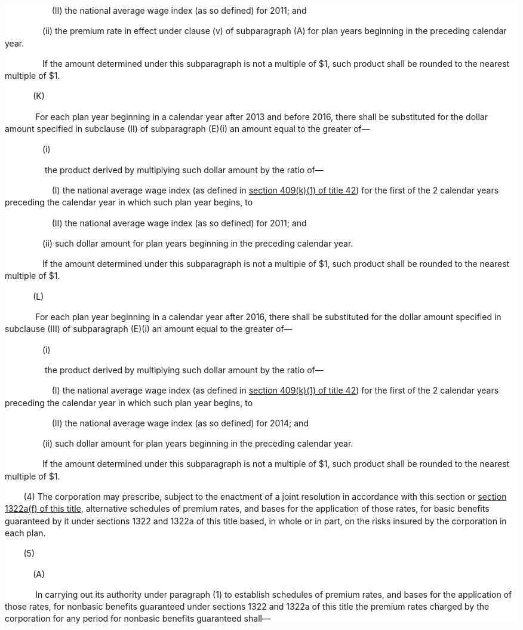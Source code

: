                     (II) the national average wage index (as so defined) for 2011; and

                (ii) the premium rate in effect under clause (v) of subparagraph (A) for plan years beginning in the preceding calendar year.

                If the amount determined under this subparagraph is not a multiple of $1, such product shall be rounded to the nearest multiple of $1.

            (K)

             For each plan year beginning in a calendar year after 2013 and before 2016, there shall be substituted for the dollar amount specified in subclause (II) of subparagraph (E)(i) an amount equal to the greater of—

                (i)

                 the product derived by multiplying such dollar amount by the ratio of—

                    (I) the national average wage index (as defined in [section 409(k)(1) of title 42][/us/usc/t42/s409/k/1]) for the first of the 2 calendar years preceding the calendar year in which such plan year begins, to

                    (II) the national average wage index (as so defined) for 2011; and

                (ii) such dollar amount for plan years beginning in the preceding calendar year.

                If the amount determined under this subparagraph is not a multiple of $1, such product shall be rounded to the nearest multiple of $1.

            (L)

             For each plan year beginning in a calendar year after 2016, there shall be substituted for the dollar amount specified in subclause (III) of subparagraph (E)(i) an amount equal to the greater of—

                (i)

                 the product derived by multiplying such dollar amount by the ratio of—

                    (I) the national average wage index (as defined in [section 409(k)(1) of title 42][/us/usc/t42/s409/k/1]) for the first of the 2 calendar years preceding the calendar year in which such plan year begins, to

                    (II) the national average wage index (as so defined) for 2014; and

                (ii) such dollar amount for plan years beginning in the preceding calendar year.

                If the amount determined under this subparagraph is not a multiple of $1, such product shall be rounded to the nearest multiple of $1.

        (4) The corporation may prescribe, subject to the enactment of a joint resolution in accordance with this section or [section 1322a(f) of this title][/us/usc/t29/s1322a/f], alternative schedules of premium rates, and bases for the application of those rates, for basic benefits guaranteed by it under sections 1322 and 1322a of this title based, in whole or in part, on the risks insured by the corporation in each plan.

        (5)

            (A)

             In carrying out its authority under paragraph (1) to establish schedules of premium rates, and bases for the application of those rates, for nonbasic benefits guaranteed under sections 1322 and 1322a of this title the premium rates charged by the corporation for any period for nonbasic benefits guaranteed shall—


[/us/usc/t29/s1322]: https://publicdocs.github.io/go/links?ns=uslm&ref=%2Fus%2Fusc%2Ft29%2Fs1322
[/us/usc/t29/s1322a]: https://publicdocs.github.io/go/links?ns=uslm&ref=%2Fus%2Fusc%2Ft29%2Fs1322a
[/us/usc/t29/s1322]: https://publicdocs.github.io/go/links?ns=uslm&ref=%2Fus%2Fusc%2Ft29%2Fs1322
[/us/usc/t29/s1322a]: https://publicdocs.github.io/go/links?ns=uslm&ref=%2Fus%2Fusc%2Ft29%2Fs1322a
[/us/usc/t29/s1322]: https://publicdocs.github.io/go/links?ns=uslm&ref=%2Fus%2Fusc%2Ft29%2Fs1322
[/us/usc/t29/s1322a]: https://publicdocs.github.io/go/links?ns=uslm&ref=%2Fus%2Fusc%2Ft29%2Fs1322a
[/us/usc/t29/s1402]: https://publicdocs.github.io/go/links?ns=uslm&ref=%2Fus%2Fusc%2Ft29%2Fs1402
[/us/usc/t29/s1322a/f]: https://publicdocs.github.io/go/links?ns=uslm&ref=%2Fus%2Fusc%2Ft29%2Fs1322a%2Ff
[/us/usc/t29/s1431]: https://publicdocs.github.io/go/links?ns=uslm&ref=%2Fus%2Fusc%2Ft29%2Fs1431
[/us/usc/t29/s1083/d]: https://publicdocs.github.io/go/links?ns=uslm&ref=%2Fus%2Fusc%2Ft29%2Fs1083%2Fd
[/us/usc/t29/s1083/h/2/C]: https://publicdocs.github.io/go/links?ns=uslm&ref=%2Fus%2Fusc%2Ft29%2Fs1083%2Fh%2F2%2FC
[/us/usc/t29/s1083/h/2/D]: https://publicdocs.github.io/go/links?ns=uslm&ref=%2Fus%2Fusc%2Ft29%2Fs1083%2Fh%2F2%2FD
[/us/usc/t42/s409/k/1]: https://publicdocs.github.io/go/links?ns=uslm&ref=%2Fus%2Fusc%2Ft42%2Fs409%2Fk%2F1
[/us/usc/t42/s409/k/1]: https://publicdocs.github.io/go/links?ns=uslm&ref=%2Fus%2Fusc%2Ft42%2Fs409%2Fk%2F1
[/us/usc/t42/s409/k/1]: https://publicdocs.github.io/go/links?ns=uslm&ref=%2Fus%2Fusc%2Ft42%2Fs409%2Fk%2F1
[/us/usc/t42/s409/k/1]: https://publicdocs.github.io/go/links?ns=uslm&ref=%2Fus%2Fusc%2Ft42%2Fs409%2Fk%2F1
[/us/usc/t42/s409/k/1]: https://publicdocs.github.io/go/links?ns=uslm&ref=%2Fus%2Fusc%2Ft42%2Fs409%2Fk%2F1
[/us/usc/t42/s409/k/1]: https://publicdocs.github.io/go/links?ns=uslm&ref=%2Fus%2Fusc%2Ft42%2Fs409%2Fk%2F1
[/us/usc/t29/s1322a/f]: https://publicdocs.github.io/go/links?ns=uslm&ref=%2Fus%2Fusc%2Ft29%2Fs1322a%2Ff
[/us/usc/t29/s1322a/g/2]: https://publicdocs.github.io/go/links?ns=uslm&ref=%2Fus%2Fusc%2Ft29%2Fs1322a%2Fg%2F2
[/us/usc/t29/s1322]: https://publicdocs.github.io/go/links?ns=uslm&ref=%2Fus%2Fusc%2Ft29%2Fs1322
[/us/usc/t29/s1341/c/2/B]: https://publicdocs.github.io/go/links?ns=uslm&ref=%2Fus%2Fusc%2Ft29%2Fs1341%2Fc%2F2%2FB
[/us/usc/t29/s1342]: https://publicdocs.github.io/go/links?ns=uslm&ref=%2Fus%2Fusc%2Ft29%2Fs1342
[/us/usc/t29/s1341/c/2/B/ii]: https://publicdocs.github.io/go/links?ns=uslm&ref=%2Fus%2Fusc%2Ft29%2Fs1341%2Fc%2F2%2FB%2Fii
[/us/usc/t29/s1342]: https://publicdocs.github.io/go/links?ns=uslm&ref=%2Fus%2Fusc%2Ft29%2Fs1342
[/us/usc/t29/s1341/c/2/B/i]: https://publicdocs.github.io/go/links?ns=uslm&ref=%2Fus%2Fusc%2Ft29%2Fs1341%2Fc%2F2%2FB%2Fi
[/us/usc/t29/s1307]: https://publicdocs.github.io/go/links?ns=uslm&ref=%2Fus%2Fusc%2Ft29%2Fs1307
[/us/usc/t29/s1307/a]: https://publicdocs.github.io/go/links?ns=uslm&ref=%2Fus%2Fusc%2Ft29%2Fs1307%2Fa
[/us/usc/t42/s409/k/1]: https://publicdocs.github.io/go/links?ns=uslm&ref=%2Fus%2Fusc%2Ft42%2Fs409%2Fk%2F1
[/us/pl/93/406/s4006]: https://publicdocs.github.io/go/links?ns=uslm&ref=%2Fus%2Fpl%2F93%2F406%2Fs4006
[/us/stat/88/1010]: https://publicdocs.github.io/go/links?ns=uslm&ref=%2Fus%2Fstat%2F88%2F1010
[/us/pl/96/364/s105]: https://publicdocs.github.io/go/links?ns=uslm&ref=%2Fus%2Fpl%2F96%2F364%2Fs105
[/us/stat/94/1264]: https://publicdocs.github.io/go/links?ns=uslm&ref=%2Fus%2Fstat%2F94%2F1264
[/us/pl/99/272/s11005/a]: https://publicdocs.github.io/go/links?ns=uslm&ref=%2Fus%2Fpl%2F99%2F272%2Fs11005%2Fa
[/us/stat/100/240-242]: https://publicdocs.github.io/go/links?ns=uslm&ref=%2Fus%2Fstat%2F100%2F240-242
[/us/pl/100/203/s9331/a]: https://publicdocs.github.io/go/links?ns=uslm&ref=%2Fus%2Fpl%2F100%2F203%2Fs9331%2Fa
[/us/stat/101/1330-367]: https://publicdocs.github.io/go/links?ns=uslm&ref=%2Fus%2Fstat%2F101%2F1330-367
[/us/pl/101/239/s7881/h]: https://publicdocs.github.io/go/links?ns=uslm&ref=%2Fus%2Fpl%2F101%2F239%2Fs7881%2Fh
[/us/stat/103/2442]: https://publicdocs.github.io/go/links?ns=uslm&ref=%2Fus%2Fstat%2F103%2F2442
[/us/pl/101/508/s12021/a]: https://publicdocs.github.io/go/links?ns=uslm&ref=%2Fus%2Fpl%2F101%2F508%2Fs12021%2Fa
[/us/stat/104/1388-573]: https://publicdocs.github.io/go/links?ns=uslm&ref=%2Fus%2Fstat%2F104%2F1388-573
[/us/pl/103/465/s774/a/1]: https://publicdocs.github.io/go/links?ns=uslm&ref=%2Fus%2Fpl%2F103%2F465%2Fs774%2Fa%2F1
[/us/stat/108/5045]: https://publicdocs.github.io/go/links?ns=uslm&ref=%2Fus%2Fstat%2F108%2F5045
[/us/pl/107/147/s405/c]: https://publicdocs.github.io/go/links?ns=uslm&ref=%2Fus%2Fpl%2F107%2F147%2Fs405%2Fc
[/us/stat/116/43]: https://publicdocs.github.io/go/links?ns=uslm&ref=%2Fus%2Fstat%2F116%2F43
[/us/pl/108/218/s101/a/4]: https://publicdocs.github.io/go/links?ns=uslm&ref=%2Fus%2Fpl%2F108%2F218%2Fs101%2Fa%2F4
[/us/stat/118/597]: https://publicdocs.github.io/go/links?ns=uslm&ref=%2Fus%2Fstat%2F118%2F597
[/us/pl/108/311/s403/d]: https://publicdocs.github.io/go/links?ns=uslm&ref=%2Fus%2Fpl%2F108%2F311%2Fs403%2Fd
[/us/stat/118/1187]: https://publicdocs.github.io/go/links?ns=uslm&ref=%2Fus%2Fstat%2F118%2F1187
[/us/pl/109/171/s8101/a]: https://publicdocs.github.io/go/links?ns=uslm&ref=%2Fus%2Fpl%2F109%2F171%2Fs8101%2Fa
[/us/stat/120/180-182]: https://publicdocs.github.io/go/links?ns=uslm&ref=%2Fus%2Fstat%2F120%2F180-182
[/us/pl/109/280/s301/a/3]: https://publicdocs.github.io/go/links?ns=uslm&ref=%2Fus%2Fpl%2F109%2F280%2Fs301%2Fa%2F3
[/us/stat/120/919]: https://publicdocs.github.io/go/links?ns=uslm&ref=%2Fus%2Fstat%2F120%2F919
[/us/pl/110/458/s104/a]: https://publicdocs.github.io/go/links?ns=uslm&ref=%2Fus%2Fpl%2F110%2F458%2Fs104%2Fa
[/us/stat/122/5104]: https://publicdocs.github.io/go/links?ns=uslm&ref=%2Fus%2Fstat%2F122%2F5104
[/us/pl/112/141]: https://publicdocs.github.io/go/links?ns=uslm&ref=%2Fus%2Fpl%2F112%2F141
[/us/stat/126/849-852]: https://publicdocs.github.io/go/links?ns=uslm&ref=%2Fus%2Fstat%2F126%2F849-852
[/us/pl/113/67/s703/a]: https://publicdocs.github.io/go/links?ns=uslm&ref=%2Fus%2Fpl%2F113%2F67%2Fs703%2Fa
[/us/stat/127/1190]: https://publicdocs.github.io/go/links?ns=uslm&ref=%2Fus%2Fstat%2F127%2F1190
[/us/pl/96/364]: https://publicdocs.github.io/go/links?ns=uslm&ref=%2Fus%2Fpl%2F96%2F364
[/us/pl/113/67/s703/a/2]: https://publicdocs.github.io/go/links?ns=uslm&ref=%2Fus%2Fpl%2F113%2F67%2Fs703%2Fa%2F2
[/us/pl/113/67/s703/a/1]: https://publicdocs.github.io/go/links?ns=uslm&ref=%2Fus%2Fpl%2F113%2F67%2Fs703%2Fa%2F1
[/us/pl/113/67/s703/d/1/A]: https://publicdocs.github.io/go/links?ns=uslm&ref=%2Fus%2Fpl%2F113%2F67%2Fs703%2Fd%2F1%2FA
[/us/pl/113/67/s703/d/1/B]: https://publicdocs.github.io/go/links?ns=uslm&ref=%2Fus%2Fpl%2F113%2F67%2Fs703%2Fd%2F1%2FB
[/us/pl/113/67/s703/d/1/C]: https://publicdocs.github.io/go/links?ns=uslm&ref=%2Fus%2Fpl%2F113%2F67%2Fs703%2Fd%2F1%2FC
[/us/pl/113/67/s703/b/2]: https://publicdocs.github.io/go/links?ns=uslm&ref=%2Fus%2Fpl%2F113%2F67%2Fs703%2Fb%2F2
[/us/pl/113/67/s703/b/1/B]: https://publicdocs.github.io/go/links?ns=uslm&ref=%2Fus%2Fpl%2F113%2F67%2Fs703%2Fb%2F1%2FB
[/us/pl/113/67/s703/b/1/A]: https://publicdocs.github.io/go/links?ns=uslm&ref=%2Fus%2Fpl%2F113%2F67%2Fs703%2Fb%2F1%2FA
[/us/pl/113/67/s703/d/2/A]: https://publicdocs.github.io/go/links?ns=uslm&ref=%2Fus%2Fpl%2F113%2F67%2Fs703%2Fd%2F2%2FA
[/us/pl/113/67/s703/b/1/A]: https://publicdocs.github.io/go/links?ns=uslm&ref=%2Fus%2Fpl%2F113%2F67%2Fs703%2Fb%2F1%2FA
[/us/pl/113/67/s703/d/2/B]: https://publicdocs.github.io/go/links?ns=uslm&ref=%2Fus%2Fpl%2F113%2F67%2Fs703%2Fd%2F2%2FB
[/us/pl/113/67/s703/c/2/A]: https://publicdocs.github.io/go/links?ns=uslm&ref=%2Fus%2Fpl%2F113%2F67%2Fs703%2Fc%2F2%2FA
[/us/pl/113/67/s703/c/1/B]: https://publicdocs.github.io/go/links?ns=uslm&ref=%2Fus%2Fpl%2F113%2F67%2Fs703%2Fc%2F1%2FB
[/us/pl/113/67/s703/c/1]: https://publicdocs.github.io/go/links?ns=uslm&ref=%2Fus%2Fpl%2F113%2F67%2Fs703%2Fc%2F1
[/us/pl/113/67/s703/c/2/B]: https://publicdocs.github.io/go/links?ns=uslm&ref=%2Fus%2Fpl%2F113%2F67%2Fs703%2Fc%2F2%2FB
[/us/pl/112/141/s40221/a/1]: https://publicdocs.github.io/go/links?ns=uslm&ref=%2Fus%2Fpl%2F112%2F141%2Fs40221%2Fa%2F1
[/us/pl/112/141/s40222/a/1]: https://publicdocs.github.io/go/links?ns=uslm&ref=%2Fus%2Fpl%2F112%2F141%2Fs40222%2Fa%2F1
[/us/pl/112/141/s40222/a/2]: https://publicdocs.github.io/go/links?ns=uslm&ref=%2Fus%2Fpl%2F112%2F141%2Fs40222%2Fa%2F2
[/us/pl/112/141/s40221/b/3/A]: https://publicdocs.github.io/go/links?ns=uslm&ref=%2Fus%2Fpl%2F112%2F141%2Fs40221%2Fb%2F3%2FA
[/us/pl/112/141/s40221/b/1]: https://publicdocs.github.io/go/links?ns=uslm&ref=%2Fus%2Fpl%2F112%2F141%2Fs40221%2Fb%2F1
[/us/pl/112/141/s40211/b/3/C]: https://publicdocs.github.io/go/links?ns=uslm&ref=%2Fus%2Fpl%2F112%2F141%2Fs40211%2Fb%2F3%2FC
[/us/usc/t29/s1083/h/2/C]: https://publicdocs.github.io/go/links?ns=uslm&ref=%2Fus%2Fusc%2Ft29%2Fs1083%2Fh%2F2%2FC
[/us/usc/t29/s1083/h/2/C]: https://publicdocs.github.io/go/links?ns=uslm&ref=%2Fus%2Fusc%2Ft29%2Fs1083%2Fh%2F2%2FC
[/us/pl/112/141/s40221/a/2/B]: https://publicdocs.github.io/go/links?ns=uslm&ref=%2Fus%2Fpl%2F112%2F141%2Fs40221%2Fa%2F2%2FB
[/us/pl/112/141/s40221/a/2/A]: https://publicdocs.github.io/go/links?ns=uslm&ref=%2Fus%2Fpl%2F112%2F141%2Fs40221%2Fa%2F2%2FA
[/us/pl/112/141/s40222/b]: https://publicdocs.github.io/go/links?ns=uslm&ref=%2Fus%2Fpl%2F112%2F141%2Fs40222%2Fb
[/us/pl/112/141/s40221/b/3/B]: https://publicdocs.github.io/go/links?ns=uslm&ref=%2Fus%2Fpl%2F112%2F141%2Fs40221%2Fb%2F3%2FB
[/us/pl/112/141/s40221/b/2]: https://publicdocs.github.io/go/links?ns=uslm&ref=%2Fus%2Fpl%2F112%2F141%2Fs40221%2Fb%2F2
[/us/pl/110/458]: https://publicdocs.github.io/go/links?ns=uslm&ref=%2Fus%2Fpl%2F110%2F458
[/us/pl/109/171/s8101/a/1/A]: https://publicdocs.github.io/go/links?ns=uslm&ref=%2Fus%2Fpl%2F109%2F171%2Fs8101%2Fa%2F1%2FA
[/us/pl/109/171/s8101/a/2/A/i/I]: https://publicdocs.github.io/go/links?ns=uslm&ref=%2Fus%2Fpl%2F109%2F171%2Fs8101%2Fa%2F2%2FA%2Fi%2FI
[/us/pl/109/171/s8101/a/2/A/i/II]: https://publicdocs.github.io/go/links?ns=uslm&ref=%2Fus%2Fpl%2F109%2F171%2Fs8101%2Fa%2F2%2FA%2Fi%2FII
[/us/pl/109/171/s8101/c]: https://publicdocs.github.io/go/links?ns=uslm&ref=%2Fus%2Fpl%2F109%2F171%2Fs8101%2Fc
[/us/pl/109/280/s405/a/1]: https://publicdocs.github.io/go/links?ns=uslm&ref=%2Fus%2Fpl%2F109%2F280%2Fs405%2Fa%2F1
[/us/pl/109/280/s401/a/1]: https://publicdocs.github.io/go/links?ns=uslm&ref=%2Fus%2Fpl%2F109%2F280%2Fs401%2Fa%2F1
[/us/pl/109/280/s301/a/3]: https://publicdocs.github.io/go/links?ns=uslm&ref=%2Fus%2Fpl%2F109%2F280%2Fs301%2Fa%2F3
[/us/pl/109/280/s401/a/1]: https://publicdocs.github.io/go/links?ns=uslm&ref=%2Fus%2Fpl%2F109%2F280%2Fs401%2Fa%2F1
[/us/usc/t26/s412/c/7]: https://publicdocs.github.io/go/links?ns=uslm&ref=%2Fus%2Fusc%2Ft26%2Fs412%2Fc%2F7
[/us/pl/109/171/s8101/a/1/B]: https://publicdocs.github.io/go/links?ns=uslm&ref=%2Fus%2Fpl%2F109%2F171%2Fs8101%2Fa%2F1%2FB
[/us/pl/109/171/s8101/a/2/B]: https://publicdocs.github.io/go/links?ns=uslm&ref=%2Fus%2Fpl%2F109%2F171%2Fs8101%2Fa%2F2%2FB
[/us/pl/109/280/s405/a/2]: https://publicdocs.github.io/go/links?ns=uslm&ref=%2Fus%2Fpl%2F109%2F280%2Fs405%2Fa%2F2
[/us/pl/109/171/s8101/b]: https://publicdocs.github.io/go/links?ns=uslm&ref=%2Fus%2Fpl%2F109%2F171%2Fs8101%2Fb
[/us/pl/109/280/s401/b/2/A]: https://publicdocs.github.io/go/links?ns=uslm&ref=%2Fus%2Fpl%2F109%2F280%2Fs401%2Fb%2F2%2FA
[/us/pl/109/280/s401/b/1]: https://publicdocs.github.io/go/links?ns=uslm&ref=%2Fus%2Fpl%2F109%2F280%2Fs401%2Fb%2F1
[/us/pl/108/311]: https://publicdocs.github.io/go/links?ns=uslm&ref=%2Fus%2Fpl%2F108%2F311
[/us/pl/108/218]: https://publicdocs.github.io/go/links?ns=uslm&ref=%2Fus%2Fpl%2F108%2F218
[/us/pl/107/147]: https://publicdocs.github.io/go/links?ns=uslm&ref=%2Fus%2Fpl%2F107%2F147
[/us/pl/103/465/s774/b/1]: https://publicdocs.github.io/go/links?ns=uslm&ref=%2Fus%2Fpl%2F103%2F465%2Fs774%2Fb%2F1
[/us/usc/t29/s1082/d/7/C/ii/II]: https://publicdocs.github.io/go/links?ns=uslm&ref=%2Fus%2Fusc%2Ft29%2Fs1082%2Fd%2F7%2FC%2Fii%2FII
[/us/pl/103/465/s774/a/1]: https://publicdocs.github.io/go/links?ns=uslm&ref=%2Fus%2Fpl%2F103%2F465%2Fs774%2Fa%2F1
[/us/usc/t26/s404]: https://publicdocs.github.io/go/links?ns=uslm&ref=%2Fus%2Fusc%2Ft26%2Fs404
[/us/pl/101/508/s12021/a/1]: https://publicdocs.github.io/go/links?ns=uslm&ref=%2Fus%2Fpl%2F101%2F508%2Fs12021%2Fa%2F1
[/us/pl/101/508/s12021/b/1]: https://publicdocs.github.io/go/links?ns=uslm&ref=%2Fus%2Fpl%2F101%2F508%2Fs12021%2Fb%2F1
[/us/pl/101/508/s12021/b/2]: https://publicdocs.github.io/go/links?ns=uslm&ref=%2Fus%2Fpl%2F101%2F508%2Fs12021%2Fb%2F2
[/us/pl/101/508/s12021/a/2]: https://publicdocs.github.io/go/links?ns=uslm&ref=%2Fus%2Fpl%2F101%2F508%2Fs12021%2Fa%2F2
[/us/pl/101/239/s7881/h/1]: https://publicdocs.github.io/go/links?ns=uslm&ref=%2Fus%2Fpl%2F101%2F239%2Fs7881%2Fh%2F1
[/us/pl/101/239/s7881/h/2]: https://publicdocs.github.io/go/links?ns=uslm&ref=%2Fus%2Fpl%2F101%2F239%2Fs7881%2Fh%2F2
[/us/pl/100/203/s9331/a]: https://publicdocs.github.io/go/links?ns=uslm&ref=%2Fus%2Fpl%2F100%2F203%2Fs9331%2Fa
[/us/pl/100/203/s9331/b]: https://publicdocs.github.io/go/links?ns=uslm&ref=%2Fus%2Fpl%2F100%2F203%2Fs9331%2Fb
[/us/pl/100/203/s9331/e]: https://publicdocs.github.io/go/links?ns=uslm&ref=%2Fus%2Fpl%2F100%2F203%2Fs9331%2Fe
[/us/pl/99/272/s11005/b/1]: https://publicdocs.github.io/go/links?ns=uslm&ref=%2Fus%2Fpl%2F99%2F272%2Fs11005%2Fb%2F1
[/us/pl/99/272/s11005/c/1]: https://publicdocs.github.io/go/links?ns=uslm&ref=%2Fus%2Fpl%2F99%2F272%2Fs11005%2Fc%2F1
[/us/pl/99/272/s11005/a/1]: https://publicdocs.github.io/go/links?ns=uslm&ref=%2Fus%2Fpl%2F99%2F272%2Fs11005%2Fa%2F1
[/us/pl/99/272/s11005/c/2]: https://publicdocs.github.io/go/links?ns=uslm&ref=%2Fus%2Fpl%2F99%2F272%2Fs11005%2Fc%2F2
[/us/pl/99/272/s11005/b/2]: https://publicdocs.github.io/go/links?ns=uslm&ref=%2Fus%2Fpl%2F99%2F272%2Fs11005%2Fb%2F2
[/us/pl/99/272/s11005/c/3]: https://publicdocs.github.io/go/links?ns=uslm&ref=%2Fus%2Fpl%2F99%2F272%2Fs11005%2Fc%2F3
[/us/pl/99/272/s11005/a/2]: https://publicdocs.github.io/go/links?ns=uslm&ref=%2Fus%2Fpl%2F99%2F272%2Fs11005%2Fa%2F2
[/us/pl/96/364/s105/a]: https://publicdocs.github.io/go/links?ns=uslm&ref=%2Fus%2Fpl%2F96%2F364%2Fs105%2Fa
[/us/pl/96/364/s105/b]: https://publicdocs.github.io/go/links?ns=uslm&ref=%2Fus%2Fpl%2F96%2F364%2Fs105%2Fb
[/us/pl/96/364/s105/c]: https://publicdocs.github.io/go/links?ns=uslm&ref=%2Fus%2Fpl%2F96%2F364%2Fs105%2Fc
[/us/pl/113/67/s703/e]: https://publicdocs.github.io/go/links?ns=uslm&ref=%2Fus%2Fpl%2F113%2F67%2Fs703%2Fe
[/us/stat/127/1192]: https://publicdocs.github.io/go/links?ns=uslm&ref=%2Fus%2Fstat%2F127%2F1192
[/us/pl/112/141/s40211/b/3/C]: https://publicdocs.github.io/go/links?ns=uslm&ref=%2Fus%2Fpl%2F112%2F141%2Fs40211%2Fb%2F3%2FC
[/us/pl/112/141/s40211/c]: https://publicdocs.github.io/go/links?ns=uslm&ref=%2Fus%2Fpl%2F112%2F141%2Fs40211%2Fc
[/us/usc/t26/s404]: https://publicdocs.github.io/go/links?ns=uslm&ref=%2Fus%2Fusc%2Ft26%2Fs404
[/us/pl/110/458]: https://publicdocs.github.io/go/links?ns=uslm&ref=%2Fus%2Fpl%2F110%2F458
[/us/pl/109/280]: https://publicdocs.github.io/go/links?ns=uslm&ref=%2Fus%2Fpl%2F109%2F280
[/us/pl/110/458/s112]: https://publicdocs.github.io/go/links?ns=uslm&ref=%2Fus%2Fpl%2F110%2F458%2Fs112
[/us/usc/t26/s72]: https://publicdocs.github.io/go/links?ns=uslm&ref=%2Fus%2Fusc%2Ft26%2Fs72
[/us/pl/109/280/s401/a/2]: https://publicdocs.github.io/go/links?ns=uslm&ref=%2Fus%2Fpl%2F109%2F280%2Fs401%2Fa%2F2
[/us/stat/120/922]: https://publicdocs.github.io/go/links?ns=uslm&ref=%2Fus%2Fstat%2F120%2F922
[/us/pl/109/280/s401/b/2/B]: https://publicdocs.github.io/go/links?ns=uslm&ref=%2Fus%2Fpl%2F109%2F280%2Fs401%2Fb%2F2%2FB
[/us/stat/120/922]: https://publicdocs.github.io/go/links?ns=uslm&ref=%2Fus%2Fstat%2F120%2F922
[/us/pl/109/171]: https://publicdocs.github.io/go/links?ns=uslm&ref=%2Fus%2Fpl%2F109%2F171
[/us/pl/109/280/s405/b]: https://publicdocs.github.io/go/links?ns=uslm&ref=%2Fus%2Fpl%2F109%2F280%2Fs405%2Fb
[/us/stat/120/929]: https://publicdocs.github.io/go/links?ns=uslm&ref=%2Fus%2Fstat%2F120%2F929
[/us/pl/109/171/s8101/d]: https://publicdocs.github.io/go/links?ns=uslm&ref=%2Fus%2Fpl%2F109%2F171%2Fs8101%2Fd
[/us/stat/120/182]: https://publicdocs.github.io/go/links?ns=uslm&ref=%2Fus%2Fstat%2F120%2F182
[/us/pl/108/311]: https://publicdocs.github.io/go/links?ns=uslm&ref=%2Fus%2Fpl%2F108%2F311
[/us/pl/107/147]: https://publicdocs.github.io/go/links?ns=uslm&ref=%2Fus%2Fpl%2F107%2F147
[/us/pl/108/311/s403/f]: https://publicdocs.github.io/go/links?ns=uslm&ref=%2Fus%2Fpl%2F108%2F311%2Fs403%2Ff
[/us/usc/t26/s56]: https://publicdocs.github.io/go/links?ns=uslm&ref=%2Fus%2Fusc%2Ft26%2Fs56
[/us/pl/108/218]: https://publicdocs.github.io/go/links?ns=uslm&ref=%2Fus%2Fpl%2F108%2F218
[/us/pl/108/218/s101/d]: https://publicdocs.github.io/go/links?ns=uslm&ref=%2Fus%2Fpl%2F108%2F218%2Fs101%2Fd
[/us/usc/t26/s404]: https://publicdocs.github.io/go/links?ns=uslm&ref=%2Fus%2Fusc%2Ft26%2Fs404
[/us/pl/103/465/s774/a/2]: https://publicdocs.github.io/go/links?ns=uslm&ref=%2Fus%2Fpl%2F103%2F465%2Fs774%2Fa%2F2
[/us/stat/108/5045]: https://publicdocs.github.io/go/links?ns=uslm&ref=%2Fus%2Fstat%2F108%2F5045
[/us/pl/103/465/s774/b/3]: https://publicdocs.github.io/go/links?ns=uslm&ref=%2Fus%2Fpl%2F103%2F465%2Fs774%2Fb%2F3
[/us/stat/108/5046]: https://publicdocs.github.io/go/links?ns=uslm&ref=%2Fus%2Fstat%2F108%2F5046
[/us/pl/101/508/s12021/c]: https://publicdocs.github.io/go/links?ns=uslm&ref=%2Fus%2Fpl%2F101%2F508%2Fs12021%2Fc
[/us/stat/104/1388-573]: https://publicdocs.github.io/go/links?ns=uslm&ref=%2Fus%2Fstat%2F104%2F1388-573
[/us/pl/101/239]: https://publicdocs.github.io/go/links?ns=uslm&ref=%2Fus%2Fpl%2F101%2F239
[/us/pl/100/203]: https://publicdocs.github.io/go/links?ns=uslm&ref=%2Fus%2Fpl%2F100%2F203
[/us/pl/101/239/s7882]: https://publicdocs.github.io/go/links?ns=uslm&ref=%2Fus%2Fpl%2F101%2F239%2Fs7882
[/us/usc/t26/s401]: https://publicdocs.github.io/go/links?ns=uslm&ref=%2Fus%2Fusc%2Ft26%2Fs401
[/us/pl/100/203]: https://publicdocs.github.io/go/links?ns=uslm&ref=%2Fus%2Fpl%2F100%2F203
[/us/pl/100/203/s9331/f/1]: https://publicdocs.github.io/go/links?ns=uslm&ref=%2Fus%2Fpl%2F100%2F203%2Fs9331%2Ff%2F1
[/us/usc/t29/s1305]: https://publicdocs.github.io/go/links?ns=uslm&ref=%2Fus%2Fusc%2Ft29%2Fs1305
[/us/pl/99/272/s11005/d]: https://publicdocs.github.io/go/links?ns=uslm&ref=%2Fus%2Fpl%2F99%2F272%2Fs11005%2Fd
[/us/stat/100/242]: https://publicdocs.github.io/go/links?ns=uslm&ref=%2Fus%2Fstat%2F100%2F242
[/us/usc/t29/s1322a]: https://publicdocs.github.io/go/links?ns=uslm&ref=%2Fus%2Fusc%2Ft29%2Fs1322a
[/us/pl/96/364]: https://publicdocs.github.io/go/links?ns=uslm&ref=%2Fus%2Fpl%2F96%2F364
[/us/usc/t29/s1461/e]: https://publicdocs.github.io/go/links?ns=uslm&ref=%2Fus%2Fusc%2Ft29%2Fs1461%2Fe
[/us/pl/109/280]: https://publicdocs.github.io/go/links?ns=uslm&ref=%2Fus%2Fpl%2F109%2F280
[/us/usc/t26/s430]: https://publicdocs.github.io/go/links?ns=uslm&ref=%2Fus%2Fusc%2Ft26%2Fs430
[/us/pl/109/280/s402]: https://publicdocs.github.io/go/links?ns=uslm&ref=%2Fus%2Fpl%2F109%2F280%2Fs402
[/us/usc/t26/s430]: https://publicdocs.github.io/go/links?ns=uslm&ref=%2Fus%2Fusc%2Ft26%2Fs430
[/us/pl/103/465/s774/c]: https://publicdocs.github.io/go/links?ns=uslm&ref=%2Fus%2Fpl%2F103%2F465%2Fs774%2Fc
[/us/stat/108/5046]: https://publicdocs.github.io/go/links?ns=uslm&ref=%2Fus%2Fstat%2F108%2F5046
[/us/usc/t26/s7701/a/33/A/i]: https://publicdocs.github.io/go/links?ns=uslm&ref=%2Fus%2Fusc%2Ft26%2Fs7701%2Fa%2F33%2FA%2Fi
[/us/pl/99/272/s11005/e]: https://publicdocs.github.io/go/links?ns=uslm&ref=%2Fus%2Fpl%2F99%2F272%2Fs11005%2Fe
[/us/stat/100/243]: https://publicdocs.github.io/go/links?ns=uslm&ref=%2Fus%2Fstat%2F100%2F243
[/us/pl/99/272]: https://publicdocs.github.io/go/links?ns=uslm&ref=%2Fus%2Fpl%2F99%2F272
[/us/usc/t29/s1001]: https://publicdocs.github.io/go/links?ns=uslm&ref=%2Fus%2Fusc%2Ft29%2Fs1001
[/us/usc/t29/s1306]: https://publicdocs.github.io/go/links?ns=uslm&ref=%2Fus%2Fusc%2Ft29%2Fs1306
[/us/pl/99/272/s11017/a]: https://publicdocs.github.io/go/links?ns=uslm&ref=%2Fus%2Fpl%2F99%2F272%2Fs11017%2Fa
[/us/stat/100/276]: https://publicdocs.github.io/go/links?ns=uslm&ref=%2Fus%2Fstat%2F100%2F276
[/us/pl/96/364/s412/a]: https://publicdocs.github.io/go/links?ns=uslm&ref=%2Fus%2Fpl%2F96%2F364%2Fs412%2Fa
[/us/stat/94/1309]: https://publicdocs.github.io/go/links?ns=uslm&ref=%2Fus%2Fstat%2F94%2F1309